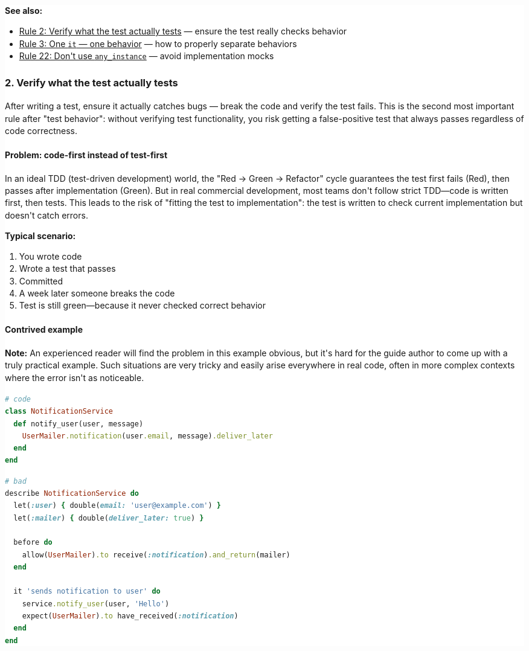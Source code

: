 **See also:**
- [Rule 2: Verify what the test actually tests](#2-verify-what-the-test-actually-tests) — ensure the test really checks behavior
- [Rule 3: One `it` — one behavior](#3-each-example-it-describes-one-observable-behavior) — how to properly separate behaviors
- [Rule 22: Don't use `any_instance`](#22-dont-use-any_instance) — avoid implementation mocks

### 2. Verify what the test actually tests

After writing a test, ensure it actually catches bugs — break the code and verify the test fails. This is the second most important rule after "test behavior": without verifying test functionality, you risk getting a false-positive test that always passes regardless of code correctness.

#### Problem: code-first instead of test-first

In an ideal TDD (test-driven development) world, the "Red → Green → Refactor" cycle guarantees the test first fails (Red), then passes after implementation (Green). But in real commercial development, most teams don't follow strict TDD—code is written first, then tests. This leads to the risk of "fitting the test to implementation": the test is written to check current implementation but doesn't catch errors.

**Typical scenario:**

1. You wrote code
2. Wrote a test that passes
3. Committed
4. A week later someone breaks the code
5. Test is still green—because it never checked correct behavior

#### Contrived example

**Note:** An experienced reader will find the problem in this example obvious, but it's hard for the guide author to come up with a truly practical example. Such situations are very tricky and easily arise everywhere in real code, often in more complex contexts where the error isn't as noticeable.

```ruby
# code
class NotificationService
  def notify_user(user, message)
    UserMailer.notification(user.email, message).deliver_later
  end
end
```

```ruby
# bad
describe NotificationService do
  let(:user) { double(email: 'user@example.com') }
  let(:mailer) { double(deliver_later: true) }

  before do
    allow(UserMailer).to receive(:notification).and_return(mailer)
  end

  it 'sends notification to user' do
    service.notify_user(user, 'Hello')
    expect(UserMailer).to have_received(:notification)
  end
end
```
